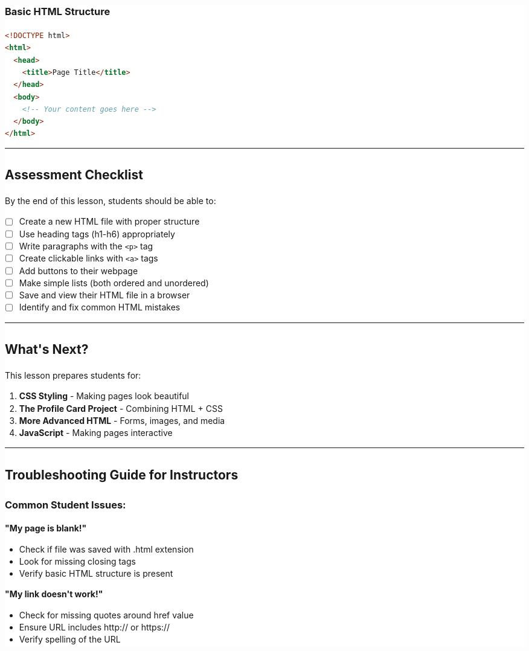 ### Basic HTML Structure
```html
<!DOCTYPE html>
<html>
  <head>
    <title>Page Title</title>
  </head>
  <body>
    <!-- Your content goes here -->
  </body>
</html>
```

---

## Assessment Checklist

By the end of this lesson, students should be able to:
- [ ] Create a new HTML file with proper structure
- [ ] Use heading tags (h1-h6) appropriately
- [ ] Write paragraphs with the `<p>` tag
- [ ] Create clickable links with `<a>` tags
- [ ] Add buttons to their webpage
- [ ] Make simple lists (both ordered and unordered)
- [ ] Save and view their HTML file in a browser
- [ ] Identify and fix common HTML mistakes

---

## What's Next?

This lesson prepares students for:
1. **CSS Styling** - Making pages look beautiful
2. **The Profile Card Project** - Combining HTML + CSS
3. **More Advanced HTML** - Forms, images, and media
4. **JavaScript** - Making pages interactive

---

## Troubleshooting Guide for Instructors

### Common Student Issues:

**"My page is blank!"**
- Check if file was saved with .html extension
- Look for missing closing tags
- Verify basic HTML structure is present

**"My link doesn't work!"**
- Check for missing quotes around href value
- Ensure URL includes http:// or https://
- Verify spelling of the URL
